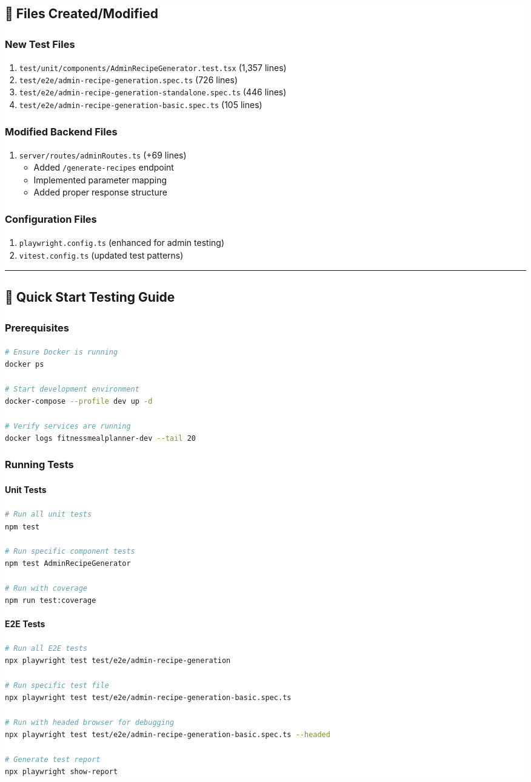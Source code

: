 
## 📁 Files Created/Modified

### New Test Files
1. `test/unit/components/AdminRecipeGenerator.test.tsx` (1,357 lines)
2. `test/e2e/admin-recipe-generation.spec.ts` (726 lines)
3. `test/e2e/admin-recipe-generation-standalone.spec.ts` (446 lines)
4. `test/e2e/admin-recipe-generation-basic.spec.ts` (105 lines)

### Modified Backend Files
1. `server/routes/adminRoutes.ts` (+69 lines)
   - Added `/generate-recipes` endpoint
   - Implemented parameter mapping
   - Added proper response structure

### Configuration Files
1. `playwright.config.ts` (enhanced for admin testing)
2. `vitest.config.ts` (updated test patterns)

---

## 🚀 Quick Start Testing Guide

### Prerequisites
```bash
# Ensure Docker is running
docker ps

# Start development environment
docker-compose --profile dev up -d

# Verify services are running
docker logs fitnessmealplanner-dev --tail 20
```

### Running Tests

#### Unit Tests
```bash
# Run all unit tests
npm test

# Run specific component tests
npm test AdminRecipeGenerator

# Run with coverage
npm run test:coverage
```

#### E2E Tests
```bash
# Run all E2E tests
npx playwright test test/e2e/admin-recipe-generation

# Run specific test file
npx playwright test test/e2e/admin-recipe-generation-basic.spec.ts

# Run with headed browser for debugging
npx playwright test test/e2e/admin-recipe-generation-basic.spec.ts --headed

# Generate test report
npx playwright show-report
```